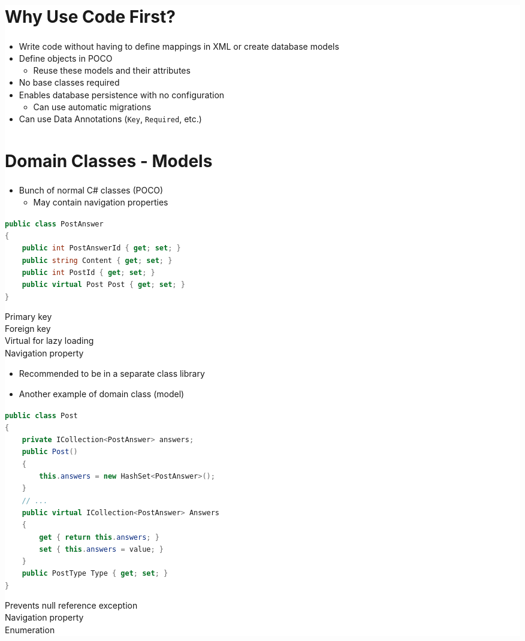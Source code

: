 # Why Use Code First?
*   Write code without having to define mappings in XML or create database models
*   Define objects in POCO
    *   Reuse these models and their attributes
*   No base classes required
*   Enables database persistence with no configuration
    *   Can use automatic migrations
*   Can use Data Annotations (`Key`, `Required`, etc.)






# Domain Classes - Models
*   Bunch of normal C# classes (POCO)
    *   May contain navigation properties

```cs
public class PostAnswer
{
    public int PostAnswerId { get; set; }
    public string Content { get; set; }
    public int PostId { get; set; }
    public virtual Post Post { get; set; }
}
```
<div class="fragment">
    <div class="balloon" style="left:25%; top:38%">Primary key</div>
    <div class="balloon" style="left:55%; top:50%">Foreign key</div>
    <div class="balloon" style="left:10%; top:60%">Virtual for lazy loading</div>
    <div class="balloon" style="left:45%; top:60%">Navigation property</div>
</div>

*   Recommended to be in a separate class library



*   Another example of domain class (model)

```cs
public class Post
{
    private ICollection<PostAnswer> answers;
    public Post()
    {
        this.answers = new HashSet<PostAnswer>();
    }
    // ...
    public virtual ICollection<PostAnswer> Answers
    {
        get { return this.answers; }
        set { this.answers = value; }
    }
    public PostType Type { get; set; }
}
```
<div class="fragment">
    <div class="balloon" style="left:60%; top:40%">Prevents null reference exception</div>
    <div class="balloon" style="left:70%; top:65%">Navigation property</div>
    <div class="balloon" style="left:25%; top:87%">Enumeration</div>
</div>
